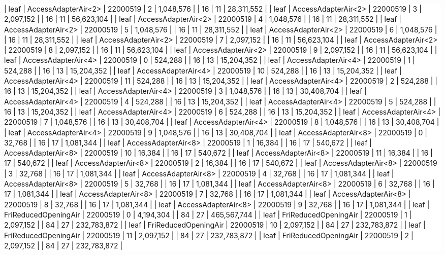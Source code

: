 | leaf | AccessAdapterAir<2> | 22000519 | 2 | 1,048,576 |  | 16 | 11 | 28,311,552 | 
| leaf | AccessAdapterAir<2> | 22000519 | 3 | 2,097,152 |  | 16 | 11 | 56,623,104 | 
| leaf | AccessAdapterAir<2> | 22000519 | 4 | 1,048,576 |  | 16 | 11 | 28,311,552 | 
| leaf | AccessAdapterAir<2> | 22000519 | 5 | 1,048,576 |  | 16 | 11 | 28,311,552 | 
| leaf | AccessAdapterAir<2> | 22000519 | 6 | 1,048,576 |  | 16 | 11 | 28,311,552 | 
| leaf | AccessAdapterAir<2> | 22000519 | 7 | 2,097,152 |  | 16 | 11 | 56,623,104 | 
| leaf | AccessAdapterAir<2> | 22000519 | 8 | 2,097,152 |  | 16 | 11 | 56,623,104 | 
| leaf | AccessAdapterAir<2> | 22000519 | 9 | 2,097,152 |  | 16 | 11 | 56,623,104 | 
| leaf | AccessAdapterAir<4> | 22000519 | 0 | 524,288 |  | 16 | 13 | 15,204,352 | 
| leaf | AccessAdapterAir<4> | 22000519 | 1 | 524,288 |  | 16 | 13 | 15,204,352 | 
| leaf | AccessAdapterAir<4> | 22000519 | 10 | 524,288 |  | 16 | 13 | 15,204,352 | 
| leaf | AccessAdapterAir<4> | 22000519 | 11 | 524,288 |  | 16 | 13 | 15,204,352 | 
| leaf | AccessAdapterAir<4> | 22000519 | 2 | 524,288 |  | 16 | 13 | 15,204,352 | 
| leaf | AccessAdapterAir<4> | 22000519 | 3 | 1,048,576 |  | 16 | 13 | 30,408,704 | 
| leaf | AccessAdapterAir<4> | 22000519 | 4 | 524,288 |  | 16 | 13 | 15,204,352 | 
| leaf | AccessAdapterAir<4> | 22000519 | 5 | 524,288 |  | 16 | 13 | 15,204,352 | 
| leaf | AccessAdapterAir<4> | 22000519 | 6 | 524,288 |  | 16 | 13 | 15,204,352 | 
| leaf | AccessAdapterAir<4> | 22000519 | 7 | 1,048,576 |  | 16 | 13 | 30,408,704 | 
| leaf | AccessAdapterAir<4> | 22000519 | 8 | 1,048,576 |  | 16 | 13 | 30,408,704 | 
| leaf | AccessAdapterAir<4> | 22000519 | 9 | 1,048,576 |  | 16 | 13 | 30,408,704 | 
| leaf | AccessAdapterAir<8> | 22000519 | 0 | 32,768 |  | 16 | 17 | 1,081,344 | 
| leaf | AccessAdapterAir<8> | 22000519 | 1 | 16,384 |  | 16 | 17 | 540,672 | 
| leaf | AccessAdapterAir<8> | 22000519 | 10 | 16,384 |  | 16 | 17 | 540,672 | 
| leaf | AccessAdapterAir<8> | 22000519 | 11 | 16,384 |  | 16 | 17 | 540,672 | 
| leaf | AccessAdapterAir<8> | 22000519 | 2 | 16,384 |  | 16 | 17 | 540,672 | 
| leaf | AccessAdapterAir<8> | 22000519 | 3 | 32,768 |  | 16 | 17 | 1,081,344 | 
| leaf | AccessAdapterAir<8> | 22000519 | 4 | 32,768 |  | 16 | 17 | 1,081,344 | 
| leaf | AccessAdapterAir<8> | 22000519 | 5 | 32,768 |  | 16 | 17 | 1,081,344 | 
| leaf | AccessAdapterAir<8> | 22000519 | 6 | 32,768 |  | 16 | 17 | 1,081,344 | 
| leaf | AccessAdapterAir<8> | 22000519 | 7 | 32,768 |  | 16 | 17 | 1,081,344 | 
| leaf | AccessAdapterAir<8> | 22000519 | 8 | 32,768 |  | 16 | 17 | 1,081,344 | 
| leaf | AccessAdapterAir<8> | 22000519 | 9 | 32,768 |  | 16 | 17 | 1,081,344 | 
| leaf | FriReducedOpeningAir | 22000519 | 0 | 4,194,304 |  | 84 | 27 | 465,567,744 | 
| leaf | FriReducedOpeningAir | 22000519 | 1 | 2,097,152 |  | 84 | 27 | 232,783,872 | 
| leaf | FriReducedOpeningAir | 22000519 | 10 | 2,097,152 |  | 84 | 27 | 232,783,872 | 
| leaf | FriReducedOpeningAir | 22000519 | 11 | 2,097,152 |  | 84 | 27 | 232,783,872 | 
| leaf | FriReducedOpeningAir | 22000519 | 2 | 2,097,152 |  | 84 | 27 | 232,783,872 | 